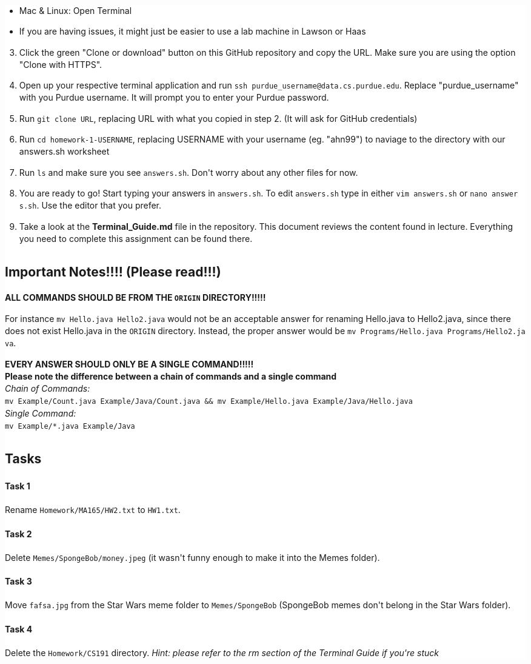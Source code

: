    - Mac & Linux: Open Terminal
   
   - If you are having issues, it might just be easier to use a lab machine in Lawson or Haas

3. Click the green "Clone or download" button on this GitHub repository and copy the URL. Make sure you are using the option "Clone with HTTPS".

4. Open up your respective terminal application and run `ssh purdue_username@data.cs.purdue.edu`.  Replace "purdue_username" with you Purdue username. It will prompt you to enter your Purdue password. 

5. Run `git clone URL`, replacing URL with what you copied in step 2. (It will ask for GitHub credentials)

6. Run `cd homework-1-USERNAME`, replacing USERNAME with your username (eg. "ahn99") to naviage to the directory with our answers.sh worksheet

7. Run `ls` and make sure you see `answers.sh`.  Don't worry about any other files for now.

8. You are ready to go!  Start typing your answers in `answers.sh`.  To edit `answers.sh` type in either `vim answers.sh` or `nano answers.sh`.  Use the editor that you prefer.  

9. Take a look at the **Terminal_Guide.md** file in the repository. This document reviews the content found in lecture. Everything you need to complete this assignment can be found there.  

## Important Notes!!!! (Please read!!!)

**ALL COMMANDS SHOULD BE FROM THE `ORIGIN` DIRECTORY!!!!!**

For instance `mv Hello.java Hello2.java` would not be an acceptable answer for renaming Hello.java to Hello2.java, since there does not exist Hello.java in the `ORIGIN` directory. Instead, the proper answer would be `mv Programs/Hello.java Programs/Hello2.java`.

**EVERY ANSWER SHOULD ONLY BE A SINGLE COMMAND!!!!! <br>
Please note the difference between a chain of commands and a single command** <br>
*Chain of Commands:* <br> `mv Example/Count.java Example/Java/Count.java && mv Example/Hello.java Example/Java/Hello.java`<br>
*Single Command:* <br> `mv Example/*.java Example/Java`

## Tasks

#### Task 1

Rename `Homework/MA165/HW2.txt` to `HW1.txt`.

#### Task 2

Delete `Memes/SpongeBob/money.jpeg` (it wasn't funny enough to make it into the Memes folder).

#### Task 3

Move `fafsa.jpg` from the Star Wars meme folder to `Memes/SpongeBob` (SpongeBob memes don't belong in the Star Wars folder).

#### Task 4

Delete the `Homework/CS191` directory. *Hint: please refer to the rm section of the Terminal Guide if you're stuck*
